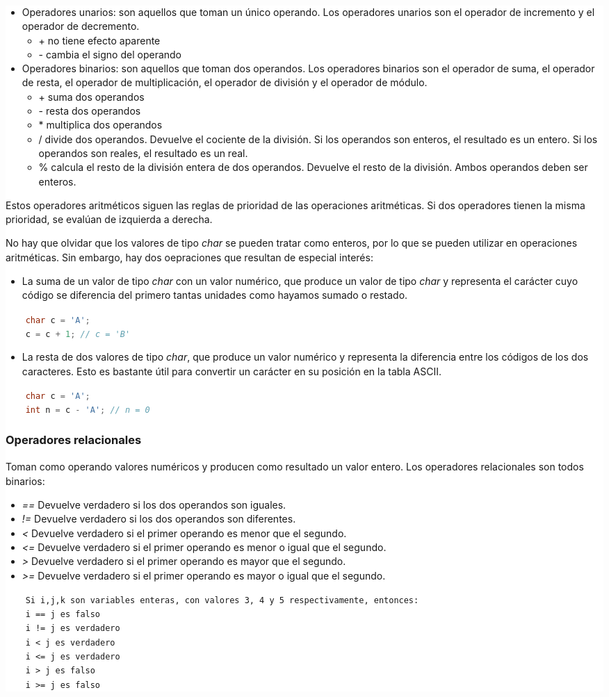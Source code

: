 * Operadores unarios: son aquellos que toman un único operando. Los operadores unarios son el operador de incremento y el operador de decremento.
  * \+ no tiene efecto aparente
  * \- cambia el signo del operando
* Operadores binarios: son aquellos que toman dos operandos. Los operadores binarios son el operador de suma, el operador de resta, el operador de multiplicación, el operador de división y el operador de módulo.
  * \+ suma dos operandos
  * \- resta dos operandos
  * \* multiplica dos operandos
  * \/ divide dos operandos. Devuelve el cociente de la división. Si los operandos son enteros, el resultado es un entero. Si los operandos son reales, el resultado es un real.
  * \% calcula el resto de la división entera de dos operandos. Devuelve el resto de la división. Ambos operandos deben ser enteros.

Estos operadores aritméticos siguen las reglas de prioridad de las operaciones aritméticas. Si dos operadores tienen la misma prioridad, se evalúan de izquierda a derecha.

No hay que olvidar que los valores de tipo *char* se pueden tratar como enteros, por lo que se pueden utilizar en operaciones aritméticas. Sin embargo, hay dos oepraciones que resultan de especial interés:  

* La suma de un valor de tipo *char* con un valor numérico, que produce un valor de tipo *char* y representa el carácter cuyo código se diferencia del primero tantas unidades como hayamos sumado o restado.  

```java
    char c = 'A';
    c = c + 1; // c = 'B'
```

* La resta de dos valores de tipo *char*, que produce un valor numérico y representa la diferencia entre los códigos de los dos caracteres. Esto es bastante útil para convertir un carácter en su posición en la tabla ASCII.  

```java
    char c = 'A';
    int n = c - 'A'; // n = 0
```

### Operadores relacionales

Toman como operando valores numéricos y producen como resultado un valor entero. Los operadores relacionales son todos binarios:

* *==*  Devuelve verdadero si los dos operandos son iguales.
* *!=*  Devuelve verdadero si los dos operandos son diferentes.
* *<* Devuelve verdadero si el primer operando es menor que el segundo.
* *<=*  Devuelve verdadero si el primer operando es menor o igual que el segundo.
* *\>*  Devuelve verdadero si el primer operando es mayor que el segundo.
* *\>=* Devuelve verdadero si el primer operando es mayor o igual que el segundo.

```text
    Si i,j,k son variables enteras, con valores 3, 4 y 5 respectivamente, entonces:
    i == j es falso
    i != j es verdadero
    i < j es verdadero
    i <= j es verdadero
    i > j es falso
    i >= j es falso
```
